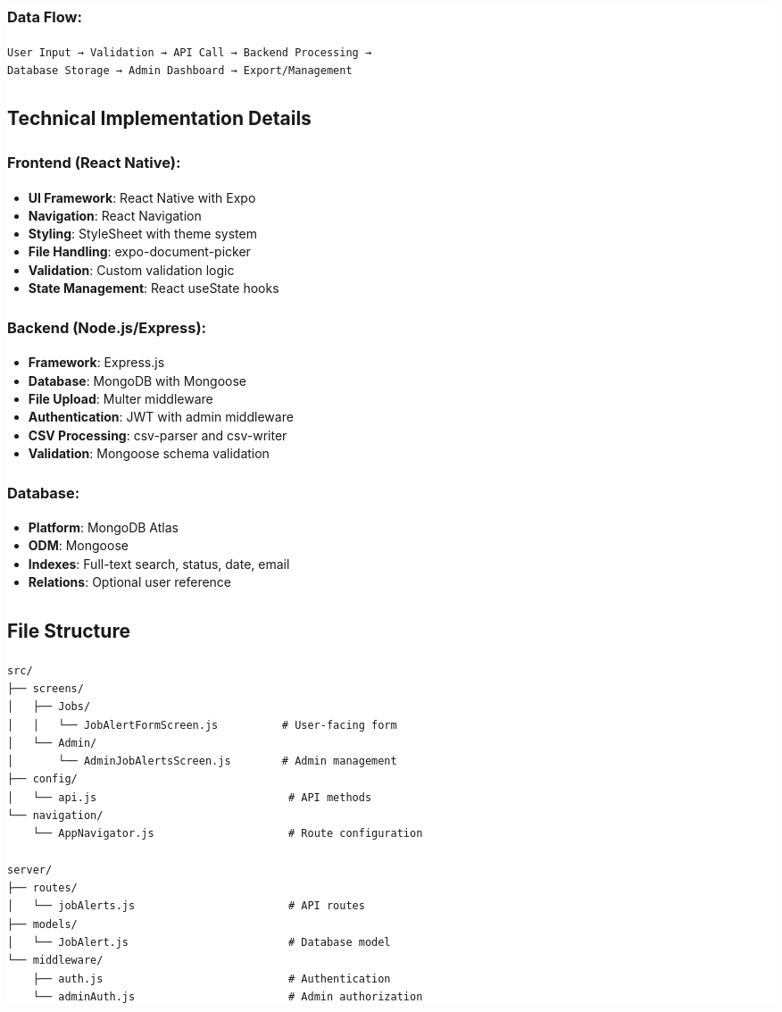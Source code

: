 ### Data Flow:
```
User Input → Validation → API Call → Backend Processing → 
Database Storage → Admin Dashboard → Export/Management
```

## Technical Implementation Details

### Frontend (React Native):
- **UI Framework**: React Native with Expo
- **Navigation**: React Navigation
- **Styling**: StyleSheet with theme system
- **File Handling**: expo-document-picker
- **Validation**: Custom validation logic
- **State Management**: React useState hooks

### Backend (Node.js/Express):
- **Framework**: Express.js
- **Database**: MongoDB with Mongoose
- **File Upload**: Multer middleware
- **Authentication**: JWT with admin middleware
- **CSV Processing**: csv-parser and csv-writer
- **Validation**: Mongoose schema validation

### Database:
- **Platform**: MongoDB Atlas
- **ODM**: Mongoose
- **Indexes**: Full-text search, status, date, email
- **Relations**: Optional user reference

## File Structure
```
src/
├── screens/
│   ├── Jobs/
│   │   └── JobAlertFormScreen.js          # User-facing form
│   └── Admin/
│       └── AdminJobAlertsScreen.js        # Admin management
├── config/
│   └── api.js                              # API methods
└── navigation/
    └── AppNavigator.js                     # Route configuration

server/
├── routes/
│   └── jobAlerts.js                        # API routes
├── models/
│   └── JobAlert.js                         # Database model
└── middleware/
    ├── auth.js                             # Authentication
    └── adminAuth.js                        # Admin authorization
```
